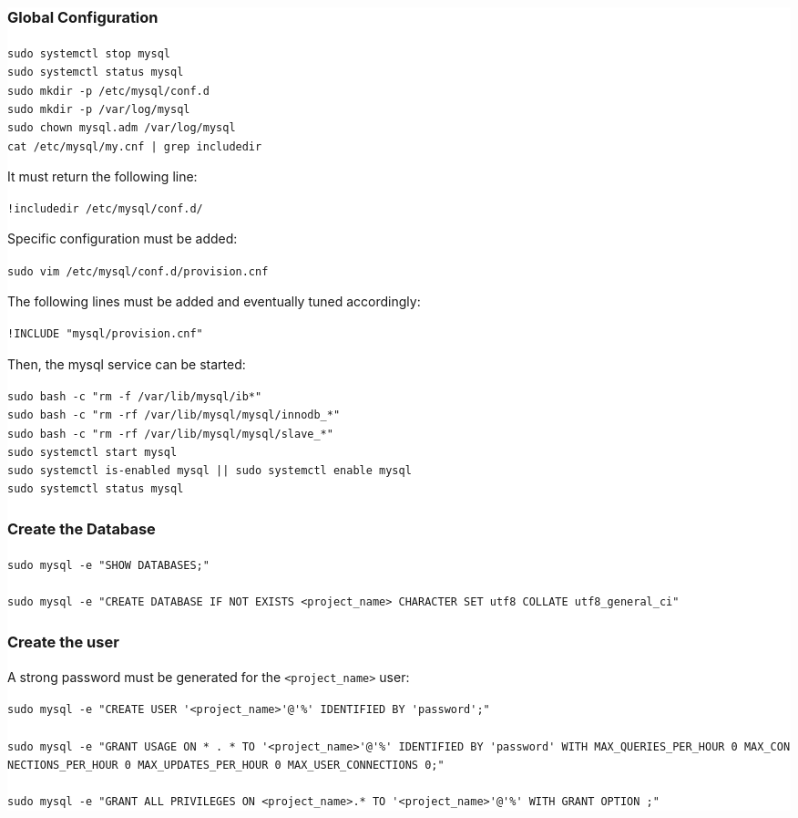 ### Global Configuration

```
sudo systemctl stop mysql
sudo systemctl status mysql
sudo mkdir -p /etc/mysql/conf.d
sudo mkdir -p /var/log/mysql
sudo chown mysql.adm /var/log/mysql
cat /etc/mysql/my.cnf | grep includedir
```

It must return the following line:

```
!includedir /etc/mysql/conf.d/
```

Specific configuration must be added:

```
sudo vim /etc/mysql/conf.d/provision.cnf
```

The following lines must be added and eventually tuned accordingly:

```
!INCLUDE "mysql/provision.cnf"
```

Then, the mysql service can be started:

```
sudo bash -c "rm -f /var/lib/mysql/ib*"
sudo bash -c "rm -rf /var/lib/mysql/mysql/innodb_*"
sudo bash -c "rm -rf /var/lib/mysql/mysql/slave_*"
sudo systemctl start mysql
sudo systemctl is-enabled mysql || sudo systemctl enable mysql
sudo systemctl status mysql
```

### Create the Database

```
sudo mysql -e "SHOW DATABASES;"

sudo mysql -e "CREATE DATABASE IF NOT EXISTS <project_name> CHARACTER SET utf8 COLLATE utf8_general_ci" 
```

### Create the user

A strong password must be generated for the `<project_name>` user:

```
sudo mysql -e "CREATE USER '<project_name>'@'%' IDENTIFIED BY 'password';"

sudo mysql -e "GRANT USAGE ON * . * TO '<project_name>'@'%' IDENTIFIED BY 'password' WITH MAX_QUERIES_PER_HOUR 0 MAX_CONNECTIONS_PER_HOUR 0 MAX_UPDATES_PER_HOUR 0 MAX_USER_CONNECTIONS 0;"

sudo mysql -e "GRANT ALL PRIVILEGES ON <project_name>.* TO '<project_name>'@'%' WITH GRANT OPTION ;"
```
